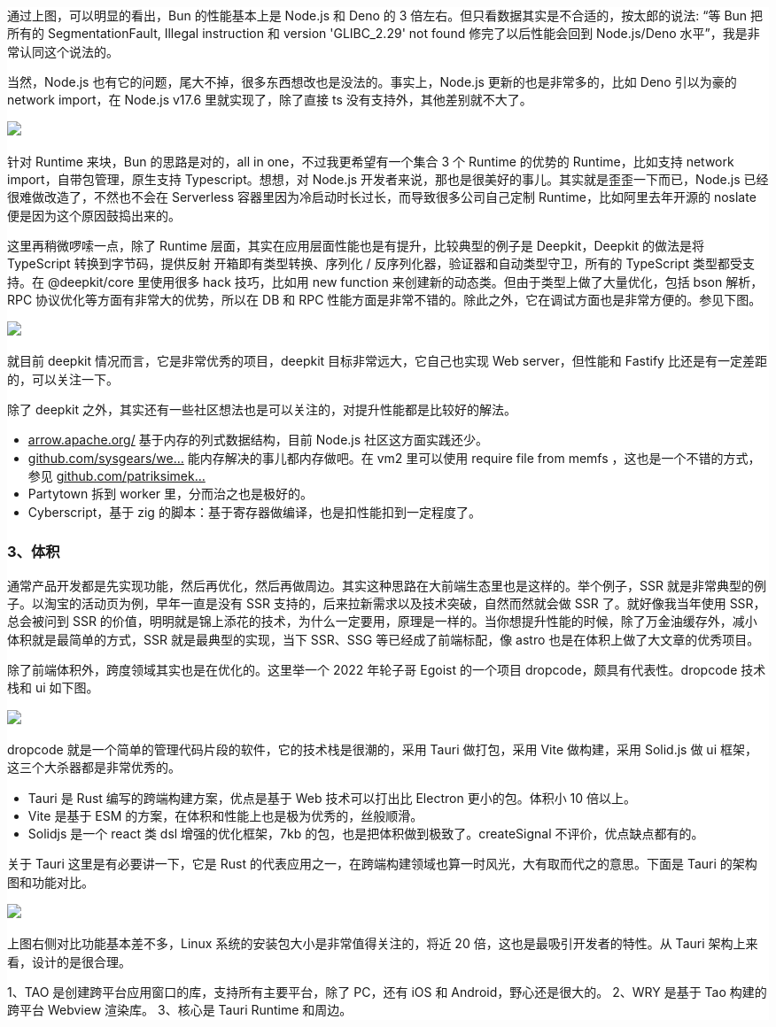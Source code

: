 通过上图，可以明显的看出，Bun 的性能基本上是 Node.js 和 Deno 的 3 倍左右。但只看数据其实是不合适的，按太郎的说法: “等 Bun 把所有的 SegmentationFault, Illegal instruction 和 version 'GLIBC_2.29' not found 修完了以后性能会回到 Node.js/Deno 水平”，我是非常认同这个说法的。

当然，Node.js 也有它的问题，尾大不掉，很多东西想改也是没法的。事实上，Node.js 更新的也是非常多的，比如 Deno 引以为豪的 network import，在 Node.js v17.6 里就实现了，除了直接 ts 没有支持外，其他差别就不大了。

![](https://p3-juejin.byteimg.com/tos-cn-i-k3u1fbpfcp/8a88f79a53ae44d8a527b4f92574d923~tplv-k3u1fbpfcp-zoom-in-crop-mark:4536:0:0:0.awebp)

针对 Runtime 来块，Bun 的思路是对的，all in one，不过我更希望有一个集合 3 个 Runtime 的优势的 Runtime，比如支持 network import，自带包管理，原生支持 Typescript。想想，对 Node.js 开发者来说，那也是很美好的事儿。其实就是歪歪一下而已，Node.js 已经很难做改造了，不然也不会在 Serverless 容器里因为冷启动时长过长，而导致很多公司自己定制 Runtime，比如阿里去年开源的 noslate 便是因为这个原因鼓捣出来的。

这里再稍微啰嗦一点，除了 Runtime 层面，其实在应用层面性能也是有提升，比较典型的例子是 Deepkit，Deepkit 的做法是将 TypeScript 转换到字节码，提供反射 开箱即有类型转换、序列化 / 反序列化器，验证器和自动类型守卫，所有的 TypeScript 类型都受支持。在 @deepkit/core 里使用很多 hack 技巧，比如用 new function 来创建新的动态类。但由于类型上做了大量优化，包括 bson 解析，RPC 协议优化等方面有非常大的优势，所以在 DB 和 RPC 性能方面是非常不错的。除此之外，它在调试方面也是非常方便的。参见下图。

![](https://p3-juejin.byteimg.com/tos-cn-i-k3u1fbpfcp/fd4a0bd025954a0e89d7b3a523473036~tplv-k3u1fbpfcp-zoom-in-crop-mark:4536:0:0:0.awebp)

就目前 deepkit 情况而言，它是非常优秀的项目，deepkit 目标非常远大，它自己也实现 Web server，但性能和 Fastify 比还是有一定差距的，可以关注一下。

除了 deepkit 之外，其实还有一些社区想法也是可以关注的，对提升性能都是比较好的解法。

*   [arrow.apache.org/](https://link.juejin.cn?target=https%3A%2F%2Farrow.apache.org%2F "https://arrow.apache.org/") 基于内存的列式数据结构，目前 Node.js 社区这方面实践还少。
*   [github.com/sysgears/we…](https://link.juejin.cn?target=https%3A%2F%2Fgithub.com%2Fsysgears%2Fwebpack-virtual-modules "https://github.com/sysgears/webpack-virtual-modules") 能内存解决的事儿都内存做吧。在 vm2 里可以使用 require file from memfs ，这也是一个不错的方式，参见 [github.com/patriksimek…](https://link.juejin.cn?target=https%3A%2F%2Fgithub.com%2Fpatriksimek%2Fvm2%2Fissues%2F472 "https://github.com/patriksimek/vm2/issues/472")
*   Partytown 拆到 worker 里，分而治之也是极好的。
*   Cyberscript，基于 zig 的脚本：基于寄存器做编译，也是扣性能扣到一定程度了。

### 3、体积

通常产品开发都是先实现功能，然后再优化，然后再做周边。其实这种思路在大前端生态里也是这样的。举个例子，SSR 就是非常典型的例子。以淘宝的活动页为例，早年一直是没有 SSR 支持的，后来拉新需求以及技术突破，自然而然就会做 SSR 了。就好像我当年使用 SSR，总会被问到 SSR 的价值，明明就是锦上添花的技术，为什么一定要用，原理是一样的。当你想提升性能的时候，除了万金油缓存外，减小体积就是最简单的方式，SSR 就是最典型的实现，当下 SSR、SSG 等已经成了前端标配，像 astro 也是在体积上做了大文章的优秀项目。

除了前端体积外，跨度领域其实也是在优化的。这里举一个 2022 年轮子哥 Egoist 的一个项目 dropcode，颇具有代表性。dropcode 技术栈和 ui 如下图。

![](https://p3-juejin.byteimg.com/tos-cn-i-k3u1fbpfcp/ee77c8237f43417f9b6758a88d9fdcbc~tplv-k3u1fbpfcp-zoom-in-crop-mark:4536:0:0:0.awebp)

dropcode 就是一个简单的管理代码片段的软件，它的技术栈是很潮的，采用 Tauri 做打包，采用 Vite 做构建，采用 Solid.js 做 ui 框架，这三个大杀器都是非常优秀的。

*   Tauri 是 Rust 编写的跨端构建方案，优点是基于 Web 技术可以打出比 Electron 更小的包。体积小 10 倍以上。
*   Vite 是基于 ESM 的方案，在体积和性能上也是极为优秀的，丝般顺滑。
*   Solidjs 是一个 react 类 dsl 增强的优化框架，7kb 的包，也是把体积做到极致了。createSignal 不评价，优点缺点都有的。

关于 Tauri 这里是有必要讲一下，它是 Rust 的代表应用之一，在跨端构建领域也算一时风光，大有取而代之的意思。下面是 Tauri 的架构图和功能对比。

![](https://p3-juejin.byteimg.com/tos-cn-i-k3u1fbpfcp/fd9826704cf74e1dba0eb4bf0efda8f9~tplv-k3u1fbpfcp-zoom-in-crop-mark:4536:0:0:0.awebp)

上图右侧对比功能基本差不多，Linux 系统的安装包大小是非常值得关注的，将近 20 倍，这也是最吸引开发者的特性。从 Tauri 架构上来看，设计的是很合理。

1、TAO 是创建跨平台应用窗口的库，支持所有主要平台，除了 PC，还有 iOS 和 Android，野心还是很大的。 2、WRY 是基于 Tao 构建的跨平台 Webview 渲染库。 3、核心是 Tauri Runtime 和周边。
